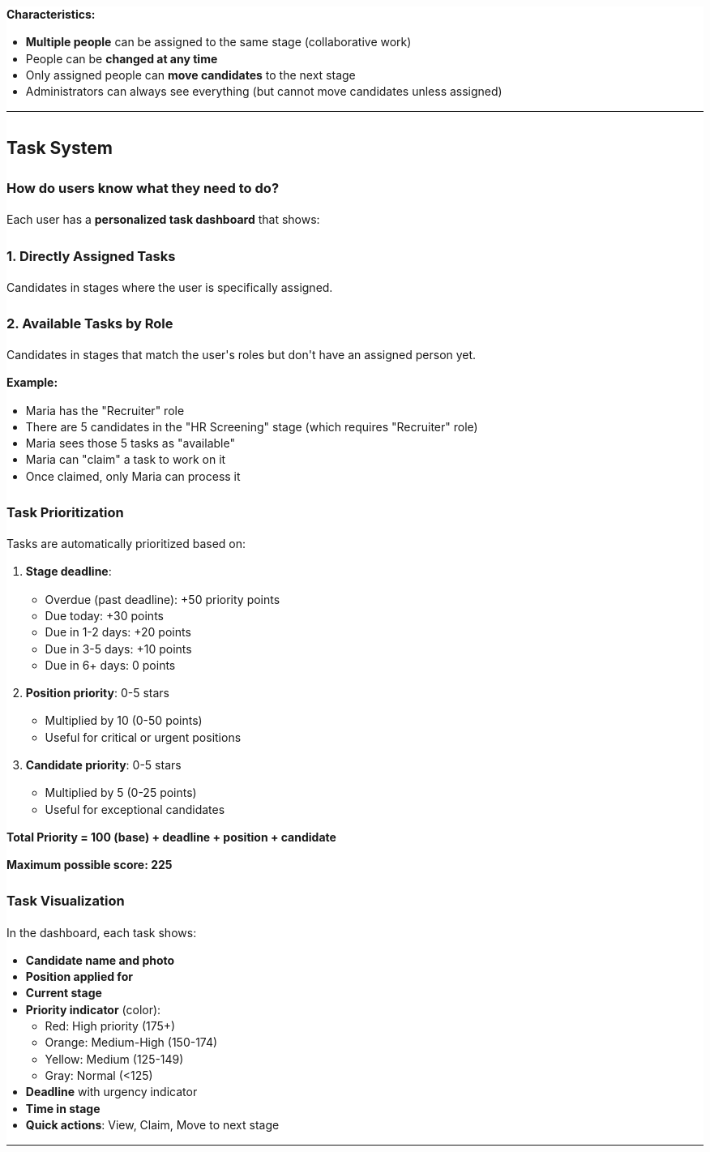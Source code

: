 **Characteristics:**
- **Multiple people** can be assigned to the same stage (collaborative work)
- People can be **changed at any time**
- Only assigned people can **move candidates** to the next stage
- Administrators can always see everything (but cannot move candidates unless assigned)

---

## Task System

### How do users know what they need to do?

Each user has a **personalized task dashboard** that shows:

### 1. Directly Assigned Tasks
Candidates in stages where the user is specifically assigned.

### 2. Available Tasks by Role
Candidates in stages that match the user's roles but don't have an assigned person yet.

**Example:**
- Maria has the "Recruiter" role
- There are 5 candidates in the "HR Screening" stage (which requires "Recruiter" role)
- Maria sees those 5 tasks as "available"
- Maria can "claim" a task to work on it
- Once claimed, only Maria can process it

### Task Prioritization

Tasks are automatically prioritized based on:

1. **Stage deadline**:
   - Overdue (past deadline): +50 priority points
   - Due today: +30 points
   - Due in 1-2 days: +20 points
   - Due in 3-5 days: +10 points
   - Due in 6+ days: 0 points

2. **Position priority**: 0-5 stars
   - Multiplied by 10 (0-50 points)
   - Useful for critical or urgent positions

3. **Candidate priority**: 0-5 stars
   - Multiplied by 5 (0-25 points)
   - Useful for exceptional candidates

**Total Priority = 100 (base) + deadline + position + candidate**

**Maximum possible score: 225**

### Task Visualization

In the dashboard, each task shows:
- **Candidate name and photo**
- **Position applied for**
- **Current stage**
- **Priority indicator** (color):
  - Red: High priority (175+)
  - Orange: Medium-High (150-174)
  - Yellow: Medium (125-149)
  - Gray: Normal (<125)
- **Deadline** with urgency indicator
- **Time in stage**
- **Quick actions**: View, Claim, Move to next stage

---